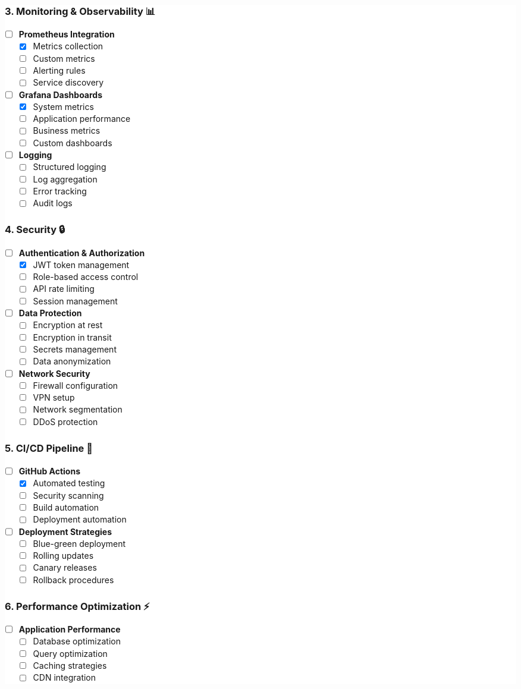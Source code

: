 ### **3. Monitoring & Observability** 📊
- [ ] **Prometheus Integration**
  - [x] Metrics collection
  - [ ] Custom metrics
  - [ ] Alerting rules
  - [ ] Service discovery

- [ ] **Grafana Dashboards**
  - [x] System metrics
  - [ ] Application performance
  - [ ] Business metrics
  - [ ] Custom dashboards

- [ ] **Logging**
  - [ ] Structured logging
  - [ ] Log aggregation
  - [ ] Error tracking
  - [ ] Audit logs

### **4. Security** 🔒
- [ ] **Authentication & Authorization**
  - [x] JWT token management
  - [ ] Role-based access control
  - [ ] API rate limiting
  - [ ] Session management

- [ ] **Data Protection**
  - [ ] Encryption at rest
  - [ ] Encryption in transit
  - [ ] Secrets management
  - [ ] Data anonymization

- [ ] **Network Security**
  - [ ] Firewall configuration
  - [ ] VPN setup
  - [ ] Network segmentation
  - [ ] DDoS protection

### **5. CI/CD Pipeline** 🔄
- [ ] **GitHub Actions**
  - [x] Automated testing
  - [ ] Security scanning
  - [ ] Build automation
  - [ ] Deployment automation

- [ ] **Deployment Strategies**
  - [ ] Blue-green deployment
  - [ ] Rolling updates
  - [ ] Canary releases
  - [ ] Rollback procedures

### **6. Performance Optimization** ⚡
- [ ] **Application Performance**
  - [ ] Database optimization
  - [ ] Query optimization
  - [ ] Caching strategies
  - [ ] CDN integration
